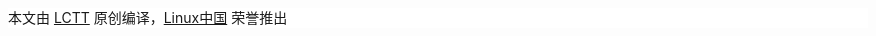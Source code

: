 本文由 [LCTT](https://github.com/LCTT/TranslateProject) 原创编译，[Linux中国](https://linux.cn/) 荣誉推出

[a]: https://opensource.com/users/baradwaj
[b]: https://github.com/lujun9972
[1]: https://opensource.com/sites/default/files/styles/image-full-size/public/lead-images/bug-insect-butterfly-diversity-inclusion-2.png?itok=TcC9eews
[2]: https://opensource.com/article/18/6/flutter
[3]: https://flutter.dev/
[4]: https://en.wikipedia.org/wiki/Google_Fuchsia
[5]: https://androidmonks.com/scaffold-flutter/
[6]: https://opensource.com/sites/default/files/uploads/flutter1_videoplayer.png (Flutter Video Plugin)
[7]: https://opensource.com/sites/default/files/uploads/flutter2_videoplayer.png (Flutter Video Plugin)
[8]: https://androidmonks.com/shimmer-effect-flutter/
[9]: https://opensource.com/sites/default/files/uploads/flutter3_shimmergif.gif (Flutter Shimmer Effect plugin)
[10]: https://androidmonks.com/listview-flutter/
[11]: https://opensource.com/sites/default/files/uploads/flutter4_shimmer.png (Flutter Shimmer Effect plugin)
[12]: https://opensource.com/sites/default/files/uploads/flutter5_shimmer.png (Flutter Shimmer Effect plugin)
[13]: https://androidmonks.com/flutter-badges/
[14]: https://opensource.com/sites/default/files/uploads/flutter6_samplebadges.png (Flutter Badges plugin)
[15]: https://cloud.google.com/maps-platform/
[16]: https://androidmonks.com/google-maps-flutter/
[17]: https://opensource.com/sites/default/files/uploads/flutter7_googlemap.png (Flutter Google Maps plugin)
[18]: https://opensource.com/sites/default/files/uploads/flutter8_googlemap.png (Flutter Google Maps plugin)
[19]: https://pub.dev/packages/image_picker
[20]: https://androidmonks.com/imagepicker-flutter/
[21]: https://opensource.com/sites/default/files/uploads/flutter9_imagepicker.png (Flutter ImagePicker widget)
[22]: https://opensource.com/sites/default/files/uploads/flutter10_imagepicker.png (Flutter ImagePicker widget)
[23]: https://opensource.com/sites/default/files/uploads/flutter11_imagepicker.png (Flutter ImagePicker widget)
[24]: https://androidmonks.com/flutter-open-source-plugins/


[#]: collector: (lujun9972)
[#]: translator: ( )
[#]: reviewer: ( )
[#]: publisher: ( )
[#]: url: ( )
[#]: subject: (5 open source plugins for Flutter apps)
[#]: via: (https://opensource.com/article/19/11/open-source-plugins-flutter-apps)
[#]: author: (Baradwaj Varadharajan https://opensource.com/users/baradwaj)